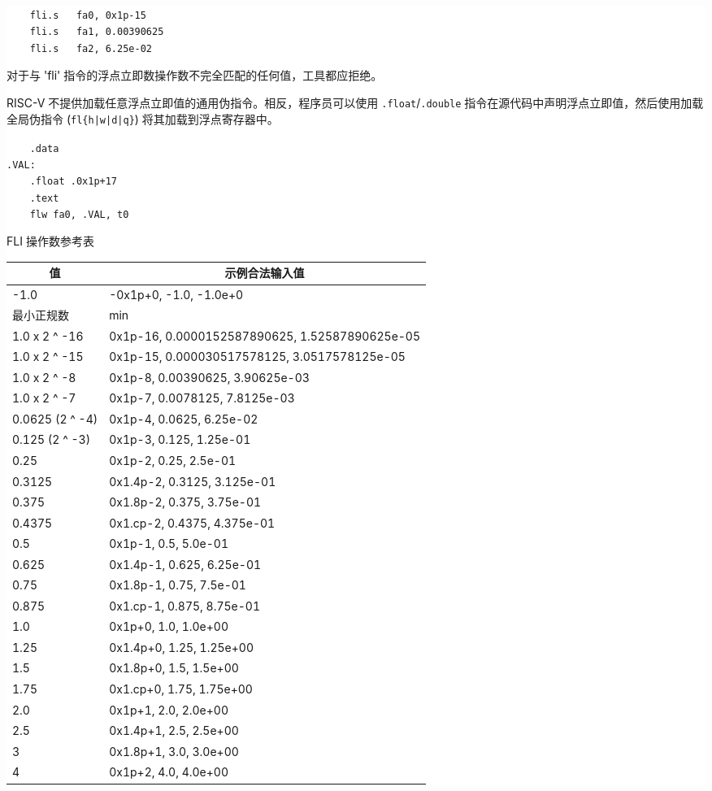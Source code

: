 ```assembly
    fli.s   fa0, 0x1p-15
    fli.s   fa1, 0.00390625
    fli.s   fa2, 6.25e-02
```

对于与 'fli' 指令的浮点立即数操作数不完全匹配的任何值，工具都应拒绝。

RISC-V 不提供加载任意浮点立即值的通用伪指令。相反，程序员可以使用 `.float`/`.double` 指令在源代码中声明浮点立即值，然后使用加载全局伪指令 (`fl{h|w|d|q}`) 将其加载到浮点寄存器中。

```assembly
    .data
.VAL:
    .float .0x1p+17
    .text
    flw fa0, .VAL, t0
```

[]()FLI 操作数参考表

| 值                    | 示例合法输入值                            |
| ---------------------- | ----------------------------------------- |
| -1.0                   | -0x1p+0, -1.0, -1.0e+0                    |
| 最小正规数            | min                                       |
| 1.0 x 2 ^ -16          | 0x1p-16, 0.0000152587890625, 1.52587890625e-05 |
| 1.0 x 2 ^ -15          | 0x1p-15, 0.000030517578125, 3.0517578125e-05 |
| 1.0 x 2 ^ -8           | 0x1p-8, 0.00390625, 3.90625e-03                 |
| 1.0 x 2 ^ -7           | 0x1p-7, 0.0078125, 7.8125e-03                 |
| 0.0625 (2 ^ -4)        | 0x1p-4, 0.0625, 6.25e-02                      |
| 0.125 (2 ^ -3)         | 0x1p-3, 0.125, 1.25e-01                       |
| 0.25                   | 0x1p-2, 0.25, 2.5e-01                         |
| 0.3125                 | 0x1.4p-2, 0.3125, 3.125e-01                   |
| 0.375                  | 0x1.8p-2, 0.375, 3.75e-01                   |
| 0.4375                 | 0x1.cp-2, 0.4375, 4.375e-01                   |
| 0.5                    | 0x1p-1, 0.5, 5.0e-01                          |
| 0.625                  | 0x1.4p-1, 0.625, 6.25e-01                   |
| 0.75                   | 0x1.8p-1, 0.75, 7.5e-01                   |
| 0.875                  | 0x1.cp-1, 0.875, 8.75e-01                   |
| 1.0                    | 0x1p+0, 1.0, 1.0e+00                          |
| 1.25                   | 0x1.4p+0, 1.25, 1.25e+00                      |
| 1.5                    | 0x1.8p+0, 1.5, 1.5e+00                         |
| 1.75                   | 0x1.cp+0, 1.75, 1.75e+00                      |
| 2.0                    | 0x1p+1, 2.0, 2.0e+00                          |
| 2.5                    | 0x1.4p+1, 2.5, 2.5e+00                         |
| 3                      | 0x1.8p+1, 3.0, 3.0e+00                         |
| 4                      | 0x1p+2, 4.0, 4.0e+00                          |